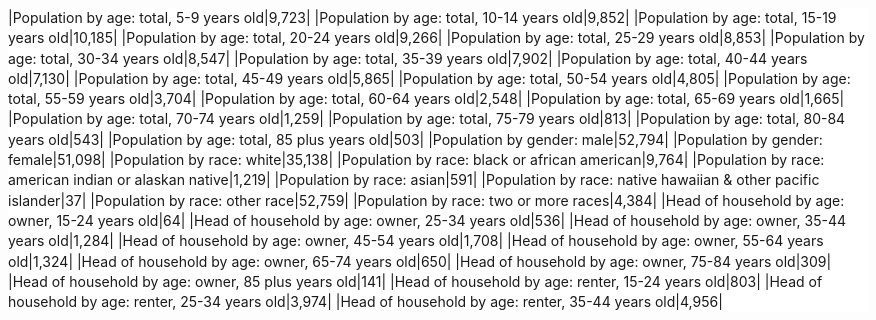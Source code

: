 |Population by age: total, 5-9 years old|9,723|
|Population by age: total, 10-14 years old|9,852|
|Population by age: total, 15-19 years old|10,185|
|Population by age: total, 20-24 years old|9,266|
|Population by age: total, 25-29 years old|8,853|
|Population by age: total, 30-34 years old|8,547|
|Population by age: total, 35-39 years old|7,902|
|Population by age: total, 40-44 years old|7,130|
|Population by age: total, 45-49 years old|5,865|
|Population by age: total, 50-54 years old|4,805|
|Population by age: total, 55-59 years old|3,704|
|Population by age: total, 60-64 years old|2,548|
|Population by age: total, 65-69 years old|1,665|
|Population by age: total, 70-74 years old|1,259|
|Population by age: total, 75-79 years old|813|
|Population by age: total, 80-84 years old|543|
|Population by age: total, 85 plus years old|503|
|Population by gender: male|52,794|
|Population by gender: female|51,098|
|Population by race: white|35,138|
|Population by race: black or african american|9,764|
|Population by race: american indian or alaskan native|1,219|
|Population by race: asian|591|
|Population by race: native hawaiian & other pacific islander|37|
|Population by race: other race|52,759|
|Population by race: two or more races|4,384|
|Head of household by age: owner, 15-24 years old|64|
|Head of household by age: owner, 25-34 years old|536|
|Head of household by age: owner, 35-44 years old|1,284|
|Head of household by age: owner, 45-54 years old|1,708|
|Head of household by age: owner, 55-64 years old|1,324|
|Head of household by age: owner, 65-74 years old|650|
|Head of household by age: owner, 75-84 years old|309|
|Head of household by age: owner, 85 plus years old|141|
|Head of household by age: renter, 15-24 years old|803|
|Head of household by age: renter, 25-34 years old|3,974|
|Head of household by age: renter, 35-44 years old|4,956|